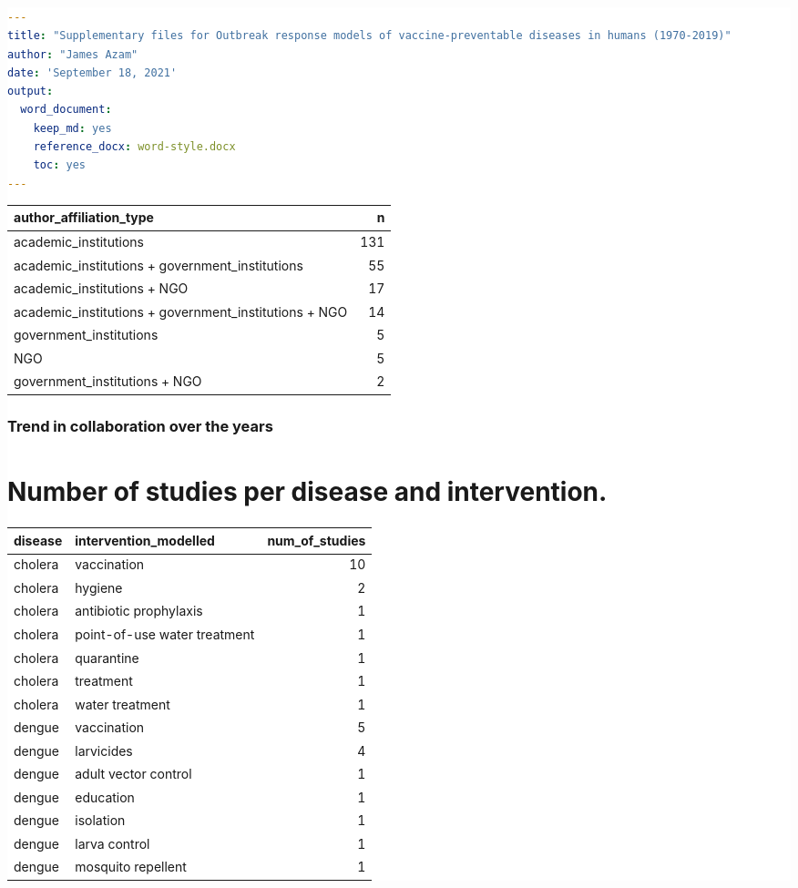 ```yaml
---
title: "Supplementary files for Outbreak response models of vaccine-preventable diseases in humans (1970-2019)"
author: "James Azam"
date: 'September 18, 2021'
output:
  word_document:
    keep_md: yes
    reference_docx: word-style.docx
    toc: yes
---
```








|author_affiliation_type                               |   n|
|:-----------------------------------------------------|---:|
|academic_institutions                                 | 131|
|academic_institutions + government_institutions       |  55|
|academic_institutions + NGO                           |  17|
|academic_institutions + government_institutions + NGO |  14|
|government_institutions                               |   5|
|NGO                                                   |   5|
|government_institutions + NGO                         |   2|

### Trend in collaboration over the years


# Number of studies per disease and intervention.


|disease                  |intervention_modelled                                                               | num_of_studies|
|:------------------------|:-----------------------------------------------------------------------------------|--------------:|
|cholera                  |vaccination                                                                         |             10|
|cholera                  |hygiene                                                                             |              2|
|cholera                  |antibiotic prophylaxis                                                              |              1|
|cholera                  |point-of-use water treatment                                                        |              1|
|cholera                  |quarantine                                                                          |              1|
|cholera                  |treatment                                                                           |              1|
|cholera                  |water treatment                                                                     |              1|
|dengue                   |vaccination                                                                         |              5|
|dengue                   |larvicides                                                                          |              4|
|dengue                   |adult vector control                                                                |              1|
|dengue                   |education                                                                           |              1|
|dengue                   |isolation                                                                           |              1|
|dengue                   |larva control                                                                       |              1|
|dengue                   |mosquito repellent                                                                  |              1|